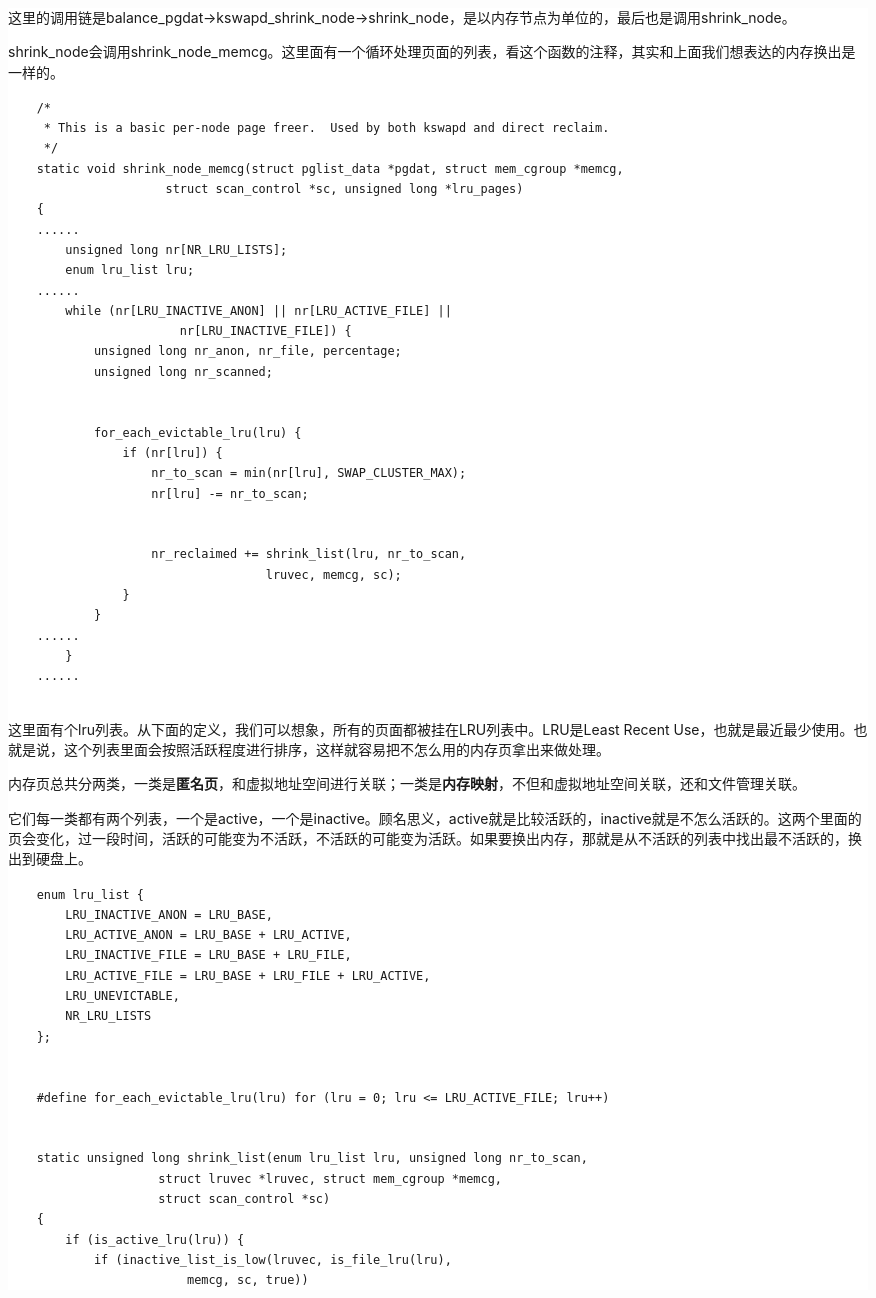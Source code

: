 这里的调用链是balance\_pgdat->kswapd\_shrink\_node->shrink\_node，是以内存节点为单位的，最后也是调用shrink\_node。

shrink\_node会调用shrink\_node\_memcg。这里面有一个循环处理页面的列表，看这个函数的注释，其实和上面我们想表达的内存换出是一样的。

```
    /*
     * This is a basic per-node page freer.  Used by both kswapd and direct reclaim.
     */
    static void shrink_node_memcg(struct pglist_data *pgdat, struct mem_cgroup *memcg,
    			      struct scan_control *sc, unsigned long *lru_pages)
    {
    ......
    	unsigned long nr[NR_LRU_LISTS];
    	enum lru_list lru;
    ......
    	while (nr[LRU_INACTIVE_ANON] || nr[LRU_ACTIVE_FILE] ||
    					nr[LRU_INACTIVE_FILE]) {
    		unsigned long nr_anon, nr_file, percentage;
    		unsigned long nr_scanned;
    
    
    		for_each_evictable_lru(lru) {
    			if (nr[lru]) {
    				nr_to_scan = min(nr[lru], SWAP_CLUSTER_MAX);
    				nr[lru] -= nr_to_scan;
    
    
    				nr_reclaimed += shrink_list(lru, nr_to_scan,
    							    lruvec, memcg, sc);
    			}
    		}
    ......
    	}
    ......
    

```

这里面有个lru列表。从下面的定义，我们可以想象，所有的页面都被挂在LRU列表中。LRU是Least Recent Use，也就是最近最少使用。也就是说，这个列表里面会按照活跃程度进行排序，这样就容易把不怎么用的内存页拿出来做处理。

内存页总共分两类，一类是**匿名页**，和虚拟地址空间进行关联；一类是**内存映射**，不但和虚拟地址空间关联，还和文件管理关联。

它们每一类都有两个列表，一个是active，一个是inactive。顾名思义，active就是比较活跃的，inactive就是不怎么活跃的。这两个里面的页会变化，过一段时间，活跃的可能变为不活跃，不活跃的可能变为活跃。如果要换出内存，那就是从不活跃的列表中找出最不活跃的，换出到硬盘上。

```
    enum lru_list {
    	LRU_INACTIVE_ANON = LRU_BASE,
    	LRU_ACTIVE_ANON = LRU_BASE + LRU_ACTIVE,
    	LRU_INACTIVE_FILE = LRU_BASE + LRU_FILE,
    	LRU_ACTIVE_FILE = LRU_BASE + LRU_FILE + LRU_ACTIVE,
    	LRU_UNEVICTABLE,
    	NR_LRU_LISTS
    };
    
    
    #define for_each_evictable_lru(lru) for (lru = 0; lru <= LRU_ACTIVE_FILE; lru++)
    
    
    static unsigned long shrink_list(enum lru_list lru, unsigned long nr_to_scan,
    				 struct lruvec *lruvec, struct mem_cgroup *memcg,
    				 struct scan_control *sc)
    {
    	if (is_active_lru(lru)) {
    		if (inactive_list_is_low(lruvec, is_file_lru(lru),
    					 memcg, sc, true))
```